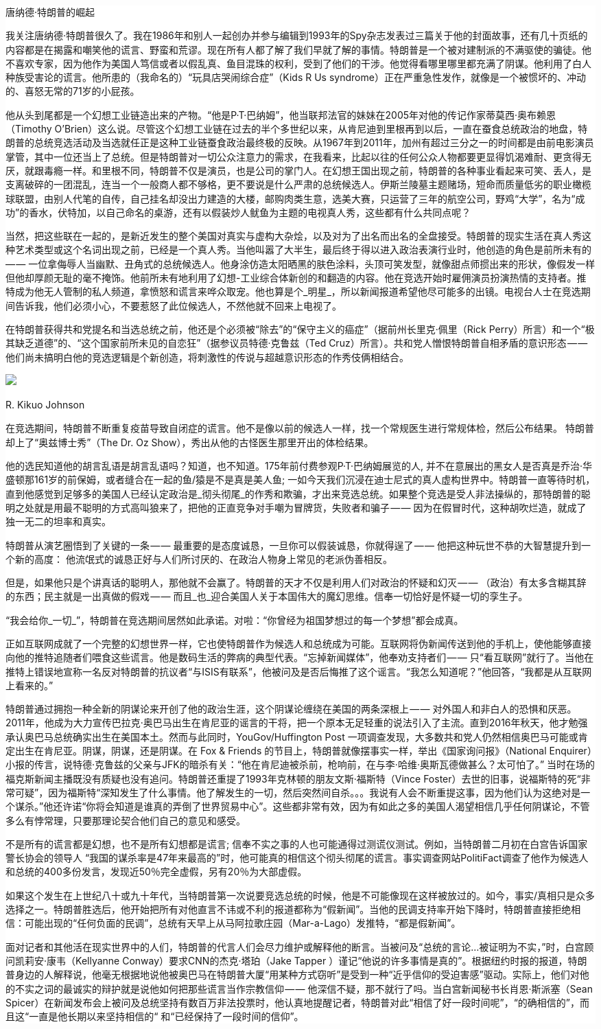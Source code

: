 唐纳德·特朗普的崛起  

我关注唐纳德·特朗普很久了。我在1986年和别人一起创办并参与编辑到1993年的Spy杂志发表过三篇关于他的封面故事，还有几十页纸的内容都是在揭露和嘲笑他的谎言、野蛮和荒谬。现在所有人都了解了我们早就了解的事情。特朗普是一个被对建制派的不满驱使的骗徒。他不喜欢专家，因为他作为美国人笃信或者以假乱真、鱼目混珠的权利，受到了他们的干涉。他觉得看哪里哪里都充满了阴谋。他利用了白人种族受害论的谎言。他所患的（我命名的）“玩具店哭闹综合症”（Kids R Us syndrome）正在严重急性发作，就像是一个被惯坏的、冲动的、喜怒无常的71岁的小屁孩。

他从头到尾都是一个幻想工业链造出来的产物。“他是P·T·巴纳姆”，他当联邦法官的妹妹在2005年对他的传记作家蒂莫西·奥布赖恩（Timothy O’Brien）这么说。尽管这个幻想工业链在过去的半个多世纪以来，从肯尼迪到里根再到以后，一直在蚕食总统政治的地盘，特朗普的总统竞选活动及当选就任正是这种工业链蚕食政治最终极的反映。从1967年到2011年，加州有超过三分之一的时间都是由前电影演员掌管，其中一位还当上了总统。但是特朗普对一切公众注意力的需求，在我看来，比起以往的任何公众人物都要更显得饥渴难耐、更贪得无厌，就跟毒瘾一样。和里根不同，特朗普不仅是演员，也是公司的掌门人。在幻想王国出现之前，特朗普的各种事业看起来可笑、丢人，是支离破碎的一团混乱，连当一个一般商人都不够格，更不要说是什么严肃的总统候选人。伊斯兰陵墓主题赌场，短命而质量低劣的职业橄榄球联盟，由别人代笔的自传，自己挂名却没出力建造的大楼，邮购肉类生意，选美大赛，只运营了三年的航空公司，野鸡“大学”，名为“成功”的香水，伏特加，以自己命名的桌游，还有以假装炒人鱿鱼为主题的电视真人秀，这些都有什么共同点呢？

当然，把这些联在一起的，是新近发生的整个美国对真实与虚构大杂烩，以及对为了出名而出名的全盘接受。特朗普的现实生活在真人秀这种艺术类型或这个名词出现之前，已经是一个真人秀。当他叫嚣了大半生，最后终于得以进入政治表演行业时，他创造的角色是前所未有的 — — 一位拿侮辱人当幽默、丑角式的总统候选人。他身涂仿造太阳晒黑的肤色涂料，头顶可笑发型，就像甜点师掼出来的形状，像假发一样但他却厚颜无耻的毫不掩饰。他前所未有地利用了幻想-工业综合体新创的和翻造的内容。他在竞选开始时雇佣演员扮演热情的支持者。推特成为他无人管制的私人频道，拿愤怒和谎言来哗众取宠。他也算是个_明星_，所以新闻报道希望他尽可能多的出镜。电视台人士在竞选期间告诉我，他们必须小心，不要惹怒了此位候选人，不然他就不回来上电视了。

在特朗普获得共和党提名和当选总统之前，他还是个必须被“除去”的“保守主义的癌症”（据前州长里克·佩里（Rick Perry）所言）和一个“极其缺乏道德”的、“这个国家前所未见的自恋狂”（据参议员特德·克鲁兹（Ted Cruz）所言）。共和党人憎恨特朗普自相矛盾的意识形态 — — 他们尚未搞明白他的竞选逻辑是个新创造，将刺激性的传说与超越意识形态的作秀伎俩相结合。

![](https://images.weserv.nl/?url=https%3A//mmbiz.qpic.cn/mmbiz_jpg/pRsDMrocAuHq9FicC1yFSl5sd3JXovQdF8XfickLTXuDX4lC0Ratoiaw6Eor1ntjHpQia8JDINywXjiaOgahmOIO2cA/640%3Fwx_fmt%3Djpeg)

R. Kikuo Johnson

在竞选期间，特朗普不断重复疫苗导致自闭症的谎言。他不是像以前的候选人一样，找一个常规医生进行常规体检，然后公布结果。 特朗普却上了“奥兹博士秀”（The Dr. Oz Show），秀出从他的古怪医生那里开出的体检结果。

他的选民知道他的胡言乱语是胡言乱语吗？知道，也不知道。175年前付费参观P·T·巴纳姆展览的人, 并不在意展出的黑女人是否真是乔治·华盛顿那161岁的前保姆，或者缝合在一起的鱼/猿是不是真是美人鱼; 一如今天我们沉浸在迪士尼式的真人虚构世界中。特朗普一直等待时机，直到他感觉到足够多的美国人已经认定政治是_彻头彻尾_的作秀和欺骗，才出来竞选总统。如果整个竞选是受人非法操纵的，那特朗普的聪明之处就是用最不聪明的方式高叫狼来了，把他的正直竞争对手嘲为冒牌货，失败者和骗子 — — 因为在假冒时代，这种胡吹烂造，就成了独一无二的坦率和真实。

特朗普从演艺圈悟到了关键的一条 — — 最重要的是态度诚恳，一旦你可以假装诚恳，你就得逞了 — — 他把这种玩世不恭的大智慧提升到一个新的高度： 他流氓式的诚恳正好与人们所讨厌的、在政治人物身上常见的老派伪善相反。

但是，如果他只是个讲真话的聪明人，那他就不会赢了。特朗普的天才不仅是利用人们对政治的怀疑和幻灭 — — （政治）有太多含糊其辞的东西；民主就是一出真做的假戏 — — 而且_也_迎合美国人关于本国伟大的魔幻思维。信奉一切恰好是怀疑一切的孪生子。

“我会给你_一切_”，特朗普在竞选期间居然如此承诺。对啦：“你曾经为祖国梦想过的每一个梦想”都会成真。

正如互联网成就了一个完整的幻想世界一样，它也使特朗普作为候选人和总统成为可能。互联网将伪新闻传送到他的手机上，使他能够直接向他的推特追随者们喂食这些谎言。他是数码生活的弊病的典型代表。“忘掉新闻媒体”，他奉劝支持者们 — — 只“看互联网”就行了。当他在推特上错误地宣称一名反对特朗普的抗议者“与ISIS有联系”，他被问及是否后悔推了这个谣言。“我怎么知道呢？”他回答，“我都是从互联网上看来的。”

特朗普通过拥抱一种全新的阴谋论来开创了他的政治生涯，这个阴谋论缠绕在美国的两条深根上 — — 对外国人和非白人的恐惧和厌恶。2011年，他成为大力宣传巴拉克·奥巴马出生在肯尼亚的谣言的干将，把一个原本无足轻重的说法引入了主流。直到2016年秋天，他才勉强承认奥巴马总统确实出生在美国本土。然而与此同时，YouGov/Huffington Post 一项调查发现，大多数共和党人仍然相信奥巴马可能或肯定出生在肯尼亚。阴谋，阴谋，还是阴谋。在 Fox & Friends 的节目上，特朗普就像摆事实一样，举出《国家询问报》（National Enquirer）小报的传言，说特德·克鲁兹的父亲与JFK的暗杀有关：“他在肯尼迪被杀前，枪响前，在与李·哈维·奥斯瓦德做甚么？太可怕了。” 当时在场的福克斯新闻主播既没有质疑也没有追问。特朗普还重提了1993年克林顿的朋友文斯·福斯特（Vince Foster）去世的旧事，说福斯特的死“非常可疑”，因为福斯特“深知发生了什么事情。他了解发生的一切，然后突然间自杀。。。我说有人会不断重提这事，因为他们认为这绝对是一个谋杀。”他还许诺“你将会知道是谁真的弄倒了世界贸易中心”。这些都非常有效，因为有如此之多的美国人渴望相信几乎任何阴谋论，不管多么有悖常理，只要那理论契合他们自己的意见和感受。

不是所有的谎言都是幻想，也不是所有幻想都是谎言; 信奉不实之事的人也可能通得过测谎仪测试。例如，当特朗普二月初在白宫告诉国家警长协会的领导人 “我国的谋杀率是47年来最高的”时，他可能真的相信这个彻头彻尾的谎言。事实调查网站PolitiFact调查了他作为候选人和总统的400多份发言，发现近50％完全虚假，另有20％为大部虚假。

如果这个发生在上世纪八十或九十年代，当特朗普第一次说要竞选总统的时候，他是不可能像现在这样被放过的。如今，事实/真相只是众多选择之一。特朗普胜选后，他开始把所有对他直言不讳或不利的报道都称为“假新闻”。当他的民调支持率开始下降时，特朗普直接拒绝相信：可能出现的“任何负面的民调”，总统有天早上从马阿拉歌庄园（Mar-a-Lago）发推特，“都是假新闻”。

面对记者和其他活在现实世界中的人们，特朗普的代言人们会尽力维护或解释他的断言。当被问及“总统的言论…被证明为不实，”时，白宫顾问凯莉安·康韦（Kellyanne Conway）要求CNN的杰克·塔珀（Jake Tapper ）谨记“他说的许多事情是真的”。根据纽约时报的报道，特朗普身边的人解释说，他毫无根据地说他被奥巴马在特朗普大厦“用某种方式窃听”是受到一种“近乎信仰的受迫害感”驱动。实际上，他们对他的不实之词的最诚实的辩护就是说他如何把那些谎言当作宗教信仰 — — 他深信不疑，那不就行了吗。当白宫新闻秘书长肖恩·斯派塞（Sean Spicer）在新闻发布会上被问及总统坚持有数百万非法投票时，他认真地提醒记者，特朗普对此“相信了好一段时间呢”，“的确相信的”，而且这“一直是他长期以来坚持相信的“ 和“已经保持了一段时间的信仰”。
